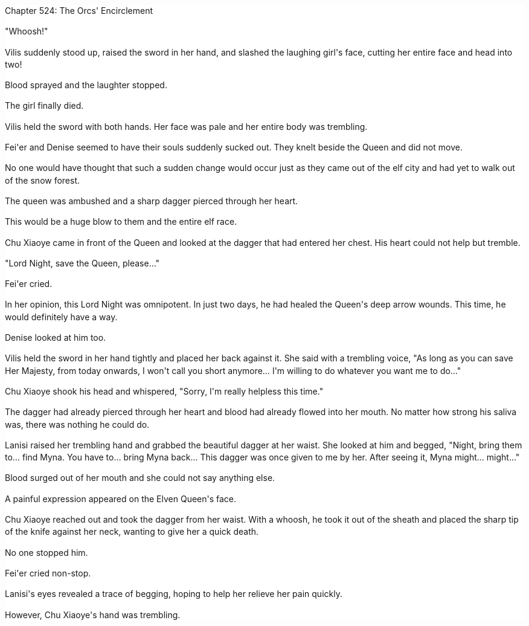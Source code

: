 Chapter 524: The Orcs' Encirclement

"Whoosh\!"

Vilis suddenly stood up, raised the sword in her hand, and slashed the laughing girl's face, cutting her entire face and head into two\!

Blood sprayed and the laughter stopped.

The girl finally died.

Vilis held the sword with both hands. Her face was pale and her entire body was trembling.

Fei'er and Denise seemed to have their souls suddenly sucked out. They knelt beside the Queen and did not move.

No one would have thought that such a sudden change would occur just as they came out of the elf city and had yet to walk out of the snow forest.

The queen was ambushed and a sharp dagger pierced through her heart.

This would be a huge blow to them and the entire elf race.

Chu Xiaoye came in front of the Queen and looked at the dagger that had entered her chest. His heart could not help but tremble.

"Lord Night, save the Queen, please…"

Fei'er cried.

In her opinion, this Lord Night was omnipotent. In just two days, he had healed the Queen's deep arrow wounds. This time, he would definitely have a way.

Denise looked at him too.

Vilis held the sword in her hand tightly and placed her back against it. She said with a trembling voice, "As long as you can save Her Majesty, from today onwards, I won't call you short anymore… I'm willing to do whatever you want me to do…"

Chu Xiaoye shook his head and whispered, "Sorry, I'm really helpless this time."

The dagger had already pierced through her heart and blood had already flowed into her mouth. No matter how strong his saliva was, there was nothing he could do.

Lanisi raised her trembling hand and grabbed the beautiful dagger at her waist. She looked at him and begged, "Night, bring them to… find Myna. You have to… bring Myna back… This dagger was once given to me by her. After seeing it, Myna might… might…"

Blood surged out of her mouth and she could not say anything else.

A painful expression appeared on the Elven Queen's face.

Chu Xiaoye reached out and took the dagger from her waist. With a whoosh, he took it out of the sheath and placed the sharp tip of the knife against her neck, wanting to give her a quick death.

No one stopped him.

Fei'er cried non-stop.

Lanisi's eyes revealed a trace of begging, hoping to help her relieve her pain quickly.

However, Chu Xiaoye's hand was trembling.
